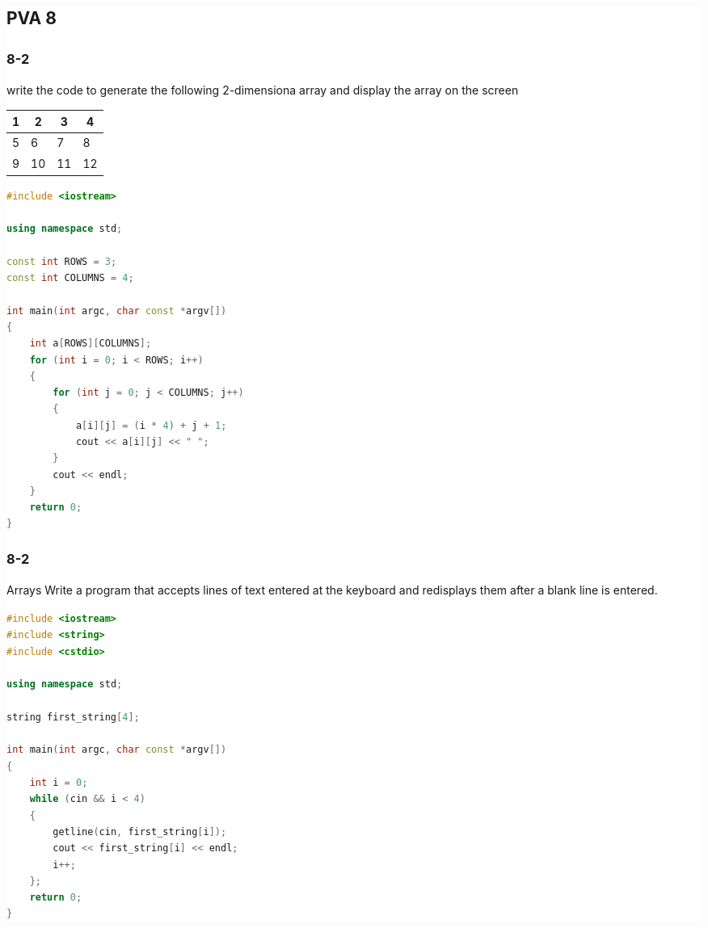 ## PVA 8

### 8-2
write the code to generate the following 2-dimensiona array and display the array on the screen

| 1 | 2  | 3  | 4  |
|---|----|----|----|
| 5 | 6  | 7  | 8  |
| 9 | 10 | 11 | 12 |

```cpp
#include <iostream>

using namespace std;

const int ROWS = 3;
const int COLUMNS = 4;

int main(int argc, char const *argv[])
{
    int a[ROWS][COLUMNS];
    for (int i = 0; i < ROWS; i++)
    {
        for (int j = 0; j < COLUMNS; j++)
        {
            a[i][j] = (i * 4) + j + 1;
            cout << a[i][j] << " ";
        }
        cout << endl;
    }
    return 0;
}

```

### 8-2
Arrays
Write a program that accepts lines of text entered at the keyboard and redisplays them after a blank line is entered.

```cpp
#include <iostream>
#include <string>
#include <cstdio>

using namespace std;

string first_string[4];

int main(int argc, char const *argv[])
{
    int i = 0;
    while (cin && i < 4)
    {
        getline(cin, first_string[i]);
        cout << first_string[i] << endl;
        i++;
    };
    return 0;
}

```
